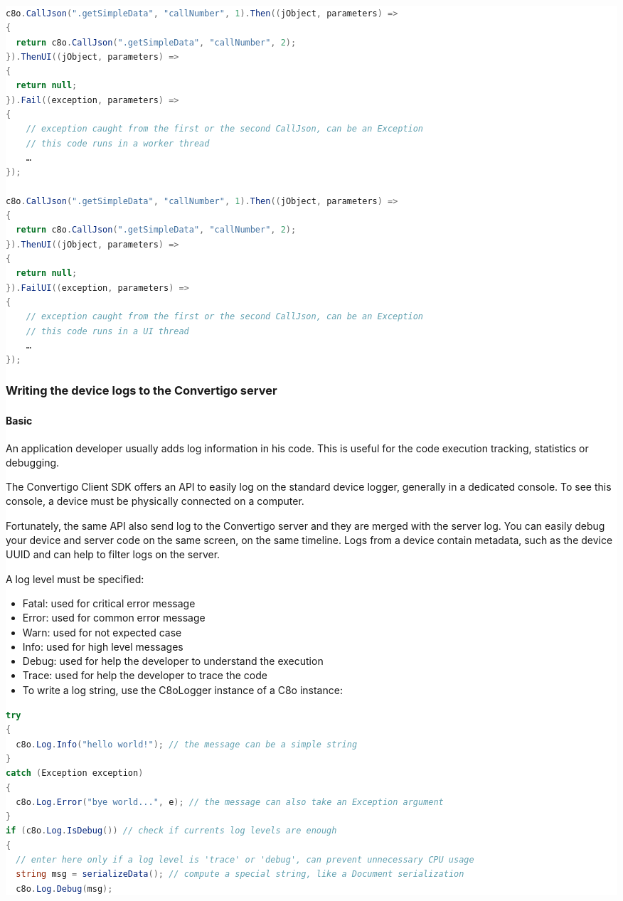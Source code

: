 ```csharp
c8o.CallJson(".getSimpleData", "callNumber", 1).Then((jObject, parameters) =>
{
  return c8o.CallJson(".getSimpleData", "callNumber", 2);
}).ThenUI((jObject, parameters) =>
{
  return null;
}).Fail((exception, parameters) =>
{
    // exception caught from the first or the second CallJson, can be an Exception
    // this code runs in a worker thread
    …
});

c8o.CallJson(".getSimpleData", "callNumber", 1).Then((jObject, parameters) =>
{
  return c8o.CallJson(".getSimpleData", "callNumber", 2);
}).ThenUI((jObject, parameters) =>
{
  return null;
}).FailUI((exception, parameters) =>
{
    // exception caught from the first or the second CallJson, can be an Exception
    // this code runs in a UI thread
    …
});
```

### Writing the device logs to the Convertigo server ###

#### Basic ####

An application developer usually adds log information in his code. This is useful for the code execution tracking, statistics or debugging.

The Convertigo Client SDK offers an API to easily log on the standard device logger, generally in a dedicated console. To see this console, a device must be physically connected on a computer.

Fortunately, the same API also send log to the Convertigo server and they are merged with the server log. You can easily debug your device and server code on the same screen, on the same timeline. Logs from a device contain metadata, such as the device UUID and can help to filter logs on the server.

A log level must be specified:

* Fatal: used for critical error message
* Error: used for common error message
* Warn: used for not expected case
* Info: used for high level messages
* Debug: used for help the developer to understand the execution
* Trace: used for help the developer to trace the code
* To write a log string, use the C8oLogger instance of a C8o instance:

```csharp
try
{
  c8o.Log.Info("hello world!"); // the message can be a simple string
}
catch (Exception exception)
{
  c8o.Log.Error("bye world...", e); // the message can also take an Exception argument
}
if (c8o.Log.IsDebug()) // check if currents log levels are enough
{
  // enter here only if a log level is 'trace' or 'debug', can prevent unnecessary CPU usage
  string msg = serializeData(); // compute a special string, like a Document serialization
  c8o.Log.Debug(msg);
```